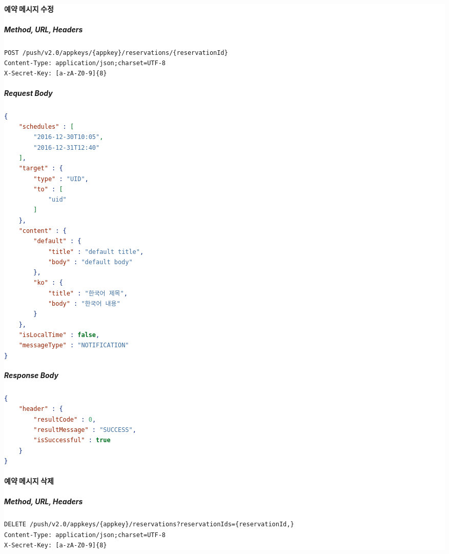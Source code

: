 #### 예약 메시지 수정

##### Method, URL, Headers
```
POST /push/v2.0/appkeys/{appkey}/reservations/{reservationId}
Content-Type: application/json;charset=UTF-8
X-Secret-Key: [a-zA-Z0-9]{8}
```

##### Request Body
```json
{
	"schedules" : [
		"2016-12-30T10:05",
		"2016-12-31T12:40"
	],
	"target" : {
		"type" : "UID",
		"to" : [
			"uid"
		]
	},
	"content" : {
		"default" : {
			"title" : "default title",
			"body" : "default body"
		},
		"ko" : {
			"title" : "한국어 제목",
			"body" : "한국어 내용"
		}
	},
	"isLocalTime" : false,
	"messageType" : "NOTIFICATION"
}
```

##### Response Body
```json
{
	"header" : {
		"resultCode" : 0,
		"resultMessage" : "SUCCESS",
		"isSuccessful" : true
	}
}
```

#### 예약 메시지 삭제

##### Method, URL, Headers
```
DELETE /push/v2.0/appkeys/{appkey}/reservations?reservationIds={reservationId,}
Content-Type: application/json;charset=UTF-8
X-Secret-Key: [a-zA-Z0-9]{8}
```
